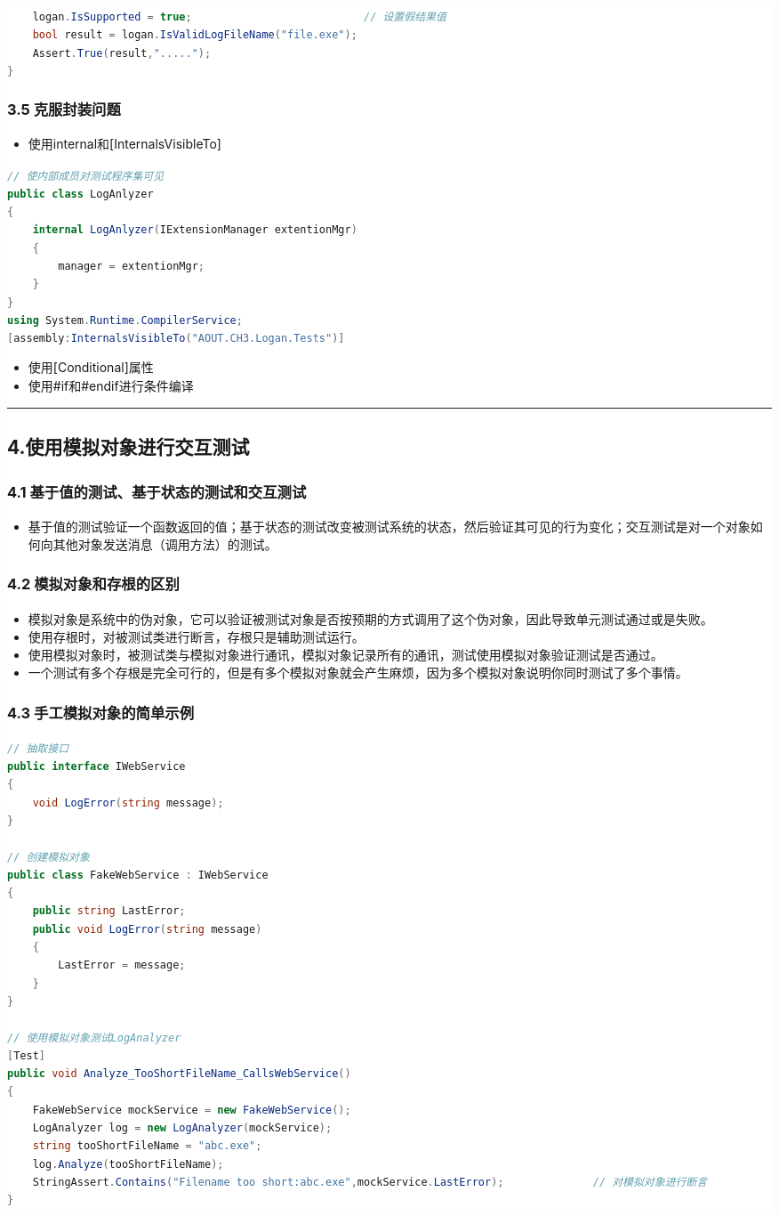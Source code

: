 ```C#
    logan.IsSupported = true;                           // 设置假结果值
    bool result = logan.IsValidLogFileName("file.exe");
    Assert.True(result,".....");
}
```
### 3.5 克服封装问题
+ 使用internal和[InternalsVisibleTo]
```C#
// 使内部成员对测试程序集可见
public class LogAnlyzer
{
    internal LogAnlyzer(IExtensionManager extentionMgr)
    {
        manager = extentionMgr;
    }
}
using System.Runtime.CompilerService;
[assembly:InternalsVisibleTo("AOUT.CH3.Logan.Tests")]
```
+ 使用[Conditional]属性
+ 使用#if和#endif进行条件编译
---
## 4.使用模拟对象进行交互测试
### 4.1 基于值的测试、基于状态的测试和交互测试
+ 基于值的测试验证一个函数返回的值；基于状态的测试改变被测试系统的状态，然后验证其可见的行为变化；交互测试是对一个对象如何向其他对象发送消息（调用方法）的测试。
### 4.2 模拟对象和存根的区别
+ 模拟对象是系统中的伪对象，它可以验证被测试对象是否按预期的方式调用了这个伪对象，因此导致单元测试通过或是失败。
+ 使用存根时，对被测试类进行断言，存根只是辅助测试运行。
+ 使用模拟对象时，被测试类与模拟对象进行通讯，模拟对象记录所有的通讯，测试使用模拟对象验证测试是否通过。
+ 一个测试有多个存根是完全可行的，但是有多个模拟对象就会产生麻烦，因为多个模拟对象说明你同时测试了多个事情。
### 4.3 手工模拟对象的简单示例
```C#
// 抽取接口
public interface IWebService
{
    void LogError(string message);
}

// 创建模拟对象
public class FakeWebService : IWebService
{
    public string LastError;
    public void LogError(string message)
    {
        LastError = message;
    }
}

// 使用模拟对象测试LogAnalyzer
[Test]
public void Analyze_TooShortFileName_CallsWebService()
{
    FakeWebService mockService = new FakeWebService();
    LogAnalyzer log = new LogAnalyzer(mockService);
    string tooShortFileName = "abc.exe";
    log.Analyze(tooShortFileName);
    StringAssert.Contains("Filename too short:abc.exe",mockService.LastError);              // 对模拟对象进行断言
}
```